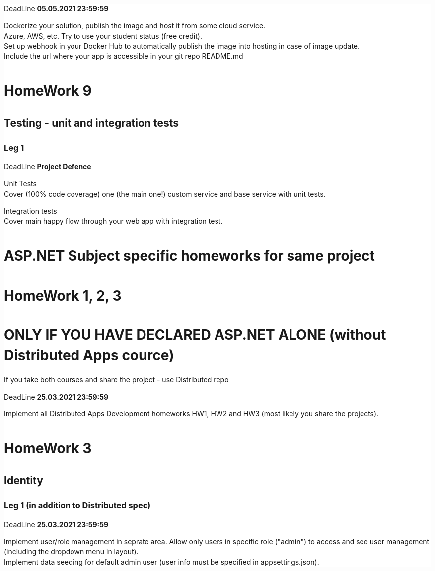 DeadLine **05.05.2021 23:59:59**  

Dockerize your solution, publish the image and host it from some cloud service.  
Azure, AWS, etc. Try to use your student status (free credit).  
Set up webhook in your Docker Hub to automatically publish the image into hosting in case of image update.  
Include the url where your app is accessible in your git repo README.md


# HomeWork 9

## Testing - unit and integration tests

### Leg 1

DeadLine **Project Defence**  

Unit Tests  
Cover (100% code coverage) one (the main one!) custom service and base service with unit tests.


Integration tests  
Cover main happy flow through your web app with integration test.


# ASP.NET Subject specific homeworks for same project

# HomeWork 1, 2, 3

# ONLY IF YOU HAVE DECLARED ASP.NET ALONE (without Distributed Apps cource)
If you take both courses and share the project - use Distributed repo


DeadLine **25.03.2021 23:59:59**  

Implement all Distributed Apps Development homeworks HW1, HW2 and HW3 (most likely you share the projects).

# HomeWork 3

## Identity

### Leg 1 (in addition to Distributed spec)

DeadLine **25.03.2021 23:59:59**  

Implement user/role management in seprate area.
Allow only users in specific role ("admin") to access and see user management (including the dropdown menu in layout).  
Implement data seeding for default admin user (user info must be specified in appsettings.json).
